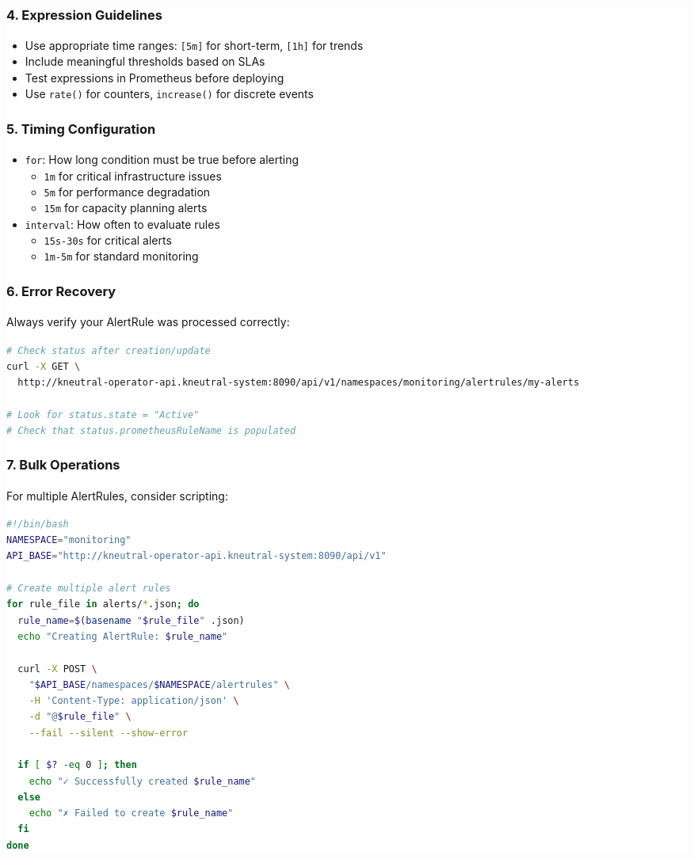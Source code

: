### 4. Expression Guidelines
- Use appropriate time ranges: `[5m]` for short-term, `[1h]` for trends
- Include meaningful thresholds based on SLAs
- Test expressions in Prometheus before deploying
- Use `rate()` for counters, `increase()` for discrete events

### 5. Timing Configuration
- `for`: How long condition must be true before alerting
  - `1m` for critical infrastructure issues
  - `5m` for performance degradation
  - `15m` for capacity planning alerts
- `interval`: How often to evaluate rules
  - `15s-30s` for critical alerts
  - `1m-5m` for standard monitoring

### 6. Error Recovery
Always verify your AlertRule was processed correctly:

```bash
# Check status after creation/update
curl -X GET \
  http://kneutral-operator-api.kneutral-system:8090/api/v1/namespaces/monitoring/alertrules/my-alerts

# Look for status.state = "Active"
# Check that status.prometheusRuleName is populated
```

### 7. Bulk Operations
For multiple AlertRules, consider scripting:

```bash
#!/bin/bash
NAMESPACE="monitoring"
API_BASE="http://kneutral-operator-api.kneutral-system:8090/api/v1"

# Create multiple alert rules
for rule_file in alerts/*.json; do
  rule_name=$(basename "$rule_file" .json)
  echo "Creating AlertRule: $rule_name"

  curl -X POST \
    "$API_BASE/namespaces/$NAMESPACE/alertrules" \
    -H 'Content-Type: application/json' \
    -d "@$rule_file" \
    --fail --silent --show-error

  if [ $? -eq 0 ]; then
    echo "✓ Successfully created $rule_name"
  else
    echo "✗ Failed to create $rule_name"
  fi
done
```
